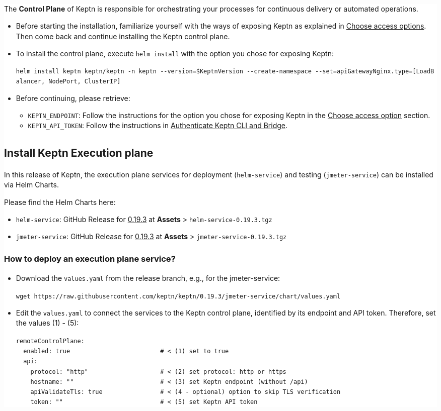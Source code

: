 The **Control Plane** of Keptn is responsible for orchestrating your processes for continuous delivery or automated operations.

* Before starting the installation, familiarize yourself with the ways of exposing Keptn as explained in
[Choose access options](../access/).
Then come back and continue installing the Keptn control plane.

* To install the control plane, execute `helm install` with the option you chose for exposing Keptn:

    ```console
    helm install keptn keptn/keptn -n keptn --version=$KeptnVersion --create-namespace --set=apiGatewayNginx.type=[LoadBalancer, NodePort, ClusterIP]
    ```

* Before continuing, please retrieve:

    * `KEPTN_ENDPOINT`: Follow the instructions for the option you chose for exposing Keptn
    in the [Choose access option](../access/) section.
    * `KEPTN_API_TOKEN`: Follow the instructions
    in [Authenticate Keptn CLI and Bridge](../authenticate-cli-bridge/).

## Install Keptn Execution plane

In this release of Keptn, the execution plane services for deployment (`helm-service`) and testing (`jmeter-service`) can be installed via Helm Charts.

Please find the Helm Charts here:

  - `helm-service`: GitHub Release for [0.19.3](https://github.com/keptn/keptn/releases/tag/0.19.3) at **Assets** > `helm-service-0.19.3.tgz`

  - `jmeter-service`: GitHub Release for [0.19.3](https://github.com/keptn/keptn/releases/tag/0.19.3) at **Assets** > `jmeter-service-0.19.3.tgz`

### How to deploy an execution plane service?

* Download the `values.yaml` from the release branch, e.g., for the jmeter-service:

    ```
    wget https://raw.githubusercontent.com/keptn/keptn/0.19.3/jmeter-service/chart/values.yaml
    ```

* Edit the `values.yaml` to connect the services to the Keptn control plane, identified by its endpoint and API token. Therefore, set the values (1) - (5):

    ```
    remoteControlPlane:
      enabled: true                         # < (1) set to true
      api:
        protocol: "http"                    # < (2) set protocol: http or https
        hostname: ""                        # < (3) set Keptn endpoint (without /api)
        apiValidateTls: true                # < (4 - optional) option to skip TLS verification
        token: ""                           # < (5) set Keptn API token
    ```
